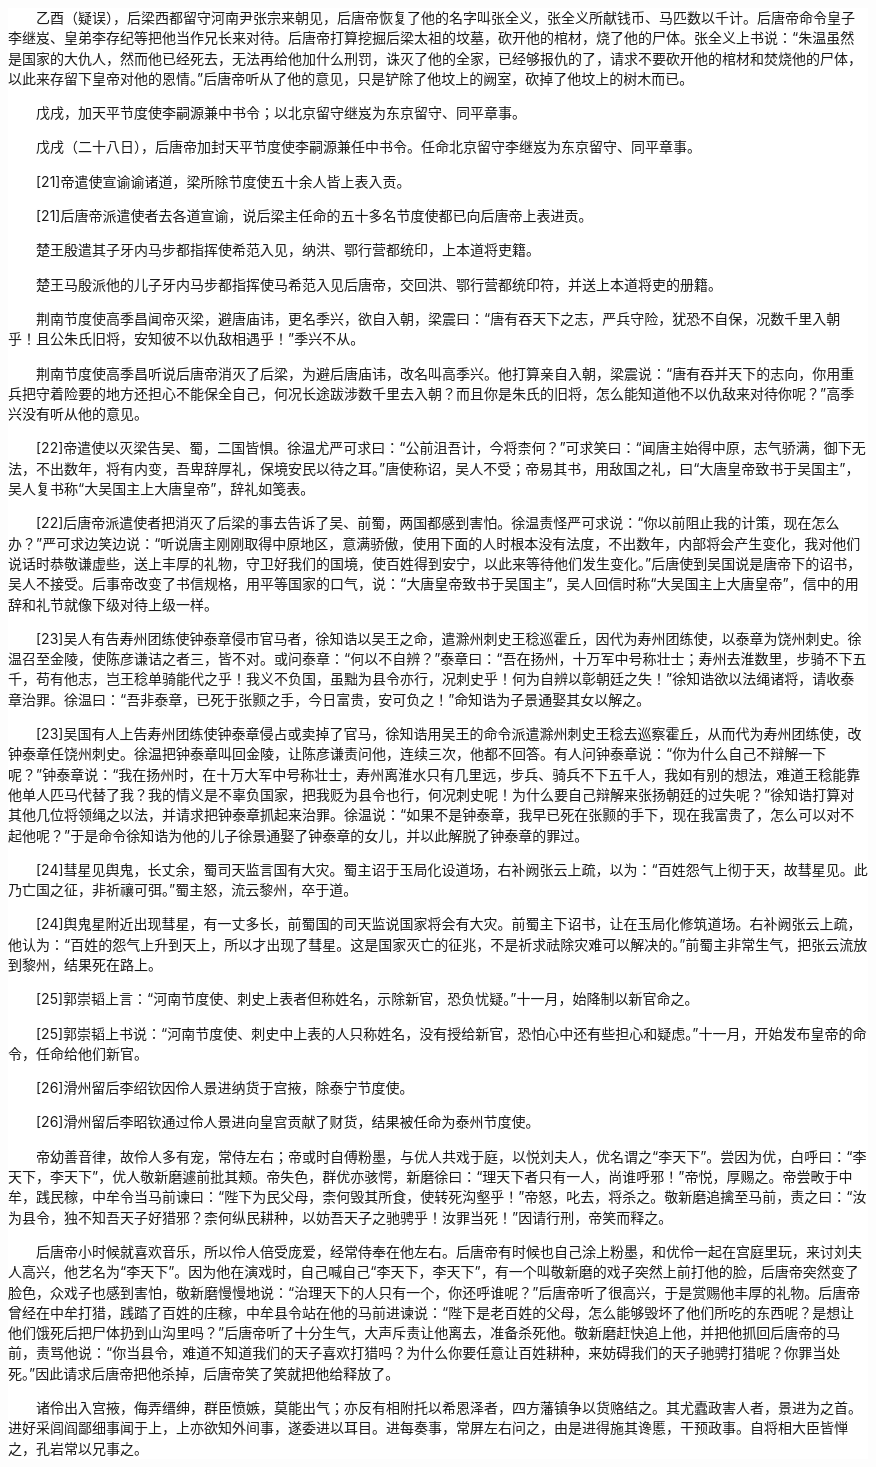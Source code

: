 　　乙酉（疑误），后梁西都留守河南尹张宗来朝见，后唐帝恢复了他的名字叫张全义，张全义所献钱币、马匹数以千计。后唐帝命令皇子李继岌、皇弟李存纪等把他当作兄长来对待。后唐帝打算挖掘后梁太祖的坟墓，砍开他的棺材，烧了他的尸体。张全义上书说：“朱温虽然是国家的大仇人，然而他已经死去，无法再给他加什么刑罚，诛灭了他的全家，已经够报仇的了，请求不要砍开他的棺材和焚烧他的尸体，以此来存留下皇帝对他的恩情。”后唐帝听从了他的意见，只是铲除了他坟上的阙室，砍掉了他坟上的树木而已。

　　戊戌，加天平节度使李嗣源兼中书令；以北京留守继岌为东京留守、同平章事。

　　戊戌（二十八日），后唐帝加封天平节度使李嗣源兼任中书令。任命北京留守李继岌为东京留守、同平章事。

　　[21]帝遣使宣谕谕诸道，梁所除节度使五十余人皆上表入贡。

　　[21]后唐帝派遣使者去各道宣谕，说后梁主任命的五十多名节度使都已向后唐帝上表进贡。

　　楚王殷遣其子牙内马步都指挥使希范入见，纳洪、鄂行营都统印，上本道将吏籍。

　　楚王马殷派他的儿子牙内马步都指挥使马希范入见后唐帝，交回洪、鄂行营都统印符，并送上本道将吏的册籍。

　　荆南节度使高季昌闻帝灭梁，避唐庙讳，更名季兴，欲自入朝，梁震曰：“唐有吞天下之志，严兵守险，犹恐不自保，况数千里入朝乎！且公朱氏旧将，安知彼不以仇敌相遇乎！”季兴不从。

　　荆南节度使高季昌听说后唐帝消灭了后梁，为避后唐庙讳，改名叫高季兴。他打算亲自入朝，梁震说：“唐有吞并天下的志向，你用重兵把守着险要的地方还担心不能保全自己，何况长途跋涉数千里去入朝？而且你是朱氏的旧将，怎么能知道他不以仇敌来对待你呢？”高季兴没有听从他的意见。

　　[22]帝遣使以灭梁告吴、蜀，二国皆惧。徐温尤严可求曰：“公前沮吾计，今将柰何？”可求笑曰：“闻唐主始得中原，志气骄满，御下无法，不出数年，将有内变，吾卑辞厚礼，保境安民以待之耳。”唐使称诏，吴人不受；帝易其书，用敌国之礼，曰“大唐皇帝致书于吴国主”，吴人复书称“大吴国主上大唐皇帝”，辞礼如笺表。

　　[22]后唐帝派遣使者把消灭了后梁的事去告诉了吴、前蜀，两国都感到害怕。徐温责怪严可求说：“你以前阻止我的计策，现在怎么办？”严可求边笑边说：“听说唐主刚刚取得中原地区，意满骄傲，使用下面的人时根本没有法度，不出数年，内部将会产生变化，我对他们说话时恭敬谦虚些，送上丰厚的礼物，守卫好我们的国境，使百姓得到安宁，以此来等待他们发生变化。”后唐使到吴国说是唐帝下的诏书，吴人不接受。后事帝改变了书信规格，用平等国家的口气，说：“大唐皇帝致书于吴国主”，吴人回信时称“大吴国主上大唐皇帝”，信中的用辞和礼节就像下级对待上级一样。

　　[23]吴人有告寿州团练使钟泰章侵市官马者，徐知诰以吴王之命，遣滁州刺史王稔巡霍丘，因代为寿州团练使，以泰章为饶州刺史。徐温召至金陵，使陈彦谦诘之者三，皆不对。或问泰章：“何以不自辨？”泰章曰：“吾在扬州，十万军中号称壮士；寿州去淮数里，步骑不下五千，苟有他志，岂王稔单骑能代之乎！我义不负国，虽黜为县令亦行，况刺史乎！何为自辨以彰朝廷之失！”徐知诰欲以法绳诸将，请收泰章治罪。徐温曰：“吾非泰章，已死于张颢之手，今日富贵，安可负之！”命知诰为子景通娶其女以解之。

　　[23]吴国有人上告寿州团练使钟泰章侵占或卖掉了官马，徐知诰用吴王的命令派遣滁州刺史王稔去巡察霍丘，从而代为寿州团练使，改钟泰章任饶州刺史。徐温把钟泰章叫回金陵，让陈彦谦责问他，连续三次，他都不回答。有人问钟泰章说：“你为什么自己不辩解一下呢？”钟泰章说：“我在扬州时，在十万大军中号称壮士，寿州离淮水只有几里远，步兵、骑兵不下五千人，我如有别的想法，难道王稔能靠他单人匹马代替了我？我的情义是不辜负国家，把我贬为县令也行，何况刺史呢！为什么要自己辩解来张扬朝廷的过失呢？”徐知诰打算对其他几位将领绳之以法，并请求把钟泰章抓起来治罪。徐温说：“如果不是钟泰章，我早已死在张颢的手下，现在我富贵了，怎么可以对不起他呢？”于是命令徐知诰为他的儿子徐景通娶了钟泰章的女儿，并以此解脱了钟泰章的罪过。

　　[24]彗星见舆鬼，长丈余，蜀司天监言国有大灾。蜀主诏于玉局化设道场，右补阙张云上疏，以为：“百姓怨气上彻于天，故彗星见。此乃亡国之征，非祈禳可弭。”蜀主怒，流云黎州，卒于道。

　　[24]舆鬼星附近出现彗星，有一丈多长，前蜀国的司天监说国家将会有大灾。前蜀主下诏书，让在玉局化修筑道场。右补阙张云上疏，他认为：“百姓的怨气上升到天上，所以才出现了彗星。这是国家灭亡的征兆，不是祈求祛除灾难可以解决的。”前蜀主非常生气，把张云流放到黎州，结果死在路上。

　　[25]郭崇韬上言：“河南节度使、刺史上表者但称姓名，示除新官，恐负忧疑。”十一月，始降制以新官命之。

　　[25]郭崇韬上书说：“河南节度使、刺史中上表的人只称姓名，没有授给新官，恐怕心中还有些担心和疑虑。”十一月，开始发布皇帝的命令，任命给他们新官。

　　[26]滑州留后李绍钦因伶人景进纳货于宫掖，除泰宁节度使。

　　[26]滑州留后李昭钦通过伶人景进向皇宫贡献了财货，结果被任命为泰州节度使。

　　帝幼善音律，故伶人多有宠，常侍左右；帝或时自傅粉墨，与优人共戏于庭，以悦刘夫人，优名谓之“李天下”。尝因为优，白呼曰：“李天下，李天下”，优人敬新磨遽前批其颊。帝失色，群优亦骇愕，新磨徐曰：“理天下者只有一人，尚谁呼邪！”帝悦，厚赐之。帝尝畋于中牟，践民稼，中牟令当马前谏曰：“陛下为民父母，柰何毁其所食，使转死沟壑乎！”帝怒，叱去，将杀之。敬新磨追擒至马前，责之曰：“汝为县令，独不知吾天子好猎邪？柰何纵民耕种，以妨吾天子之驰骋乎！汝罪当死！”因请行刑，帝笑而释之。

　　后唐帝小时候就喜欢音乐，所以伶人倍受庞爱，经常侍奉在他左右。后唐帝有时候也自己涂上粉墨，和优伶一起在宫庭里玩，来讨刘夫人高兴，他艺名为“李天下”。因为他在演戏时，自己喊自己“李天下，李天下”，有一个叫敬新磨的戏子突然上前打他的脸，后唐帝突然变了脸色，众戏子也感到害怕，敬新磨慢慢地说：“治理天下的人只有一个，你还呼谁呢？”后唐帝听了很高兴，于是赏赐他丰厚的礼物。后唐帝曾经在中牟打猎，践踏了百姓的庄稼，中牟县令站在他的马前进谏说：“陛下是老百姓的父母，怎么能够毁坏了他们所吃的东西呢？是想让他们饿死后把尸体扔到山沟里吗？”后唐帝听了十分生气，大声斥责让他离去，准备杀死他。敬新磨赶快追上他，并把他抓回后唐帝的马前，责骂他说：“你当县令，难道不知道我们的天子喜欢打猎吗？为什么你要任意让百姓耕种，来妨碍我们的天子驰骋打猎呢？你罪当处死。”因此请求后唐帝把他杀掉，后唐帝笑了笑就把他给释放了。

　　诸伶出入宫掖，侮弄缙绅，群臣愤嫉，莫能出气；亦反有相附托以希恩泽者，四方藩镇争以货赂结之。其尤蠹政害人者，景进为之首。进好采闾阎鄙细事闻于上，上亦欲知外间事，遂委进以耳目。进每奏事，常屏左右问之，由是进得施其谗慝，干预政事。自将相大臣皆惮之，孔岩常以兄事之。
